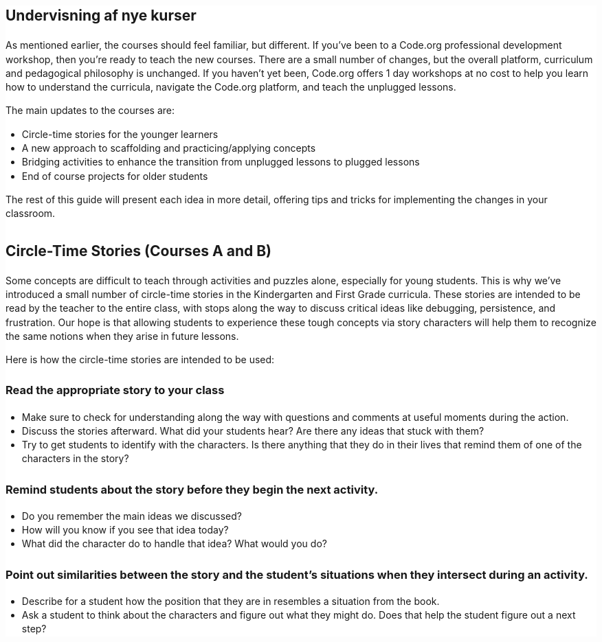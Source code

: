 <a id="newcourses"></a>

## Undervisning af nye kurser

As mentioned earlier, the courses should feel familiar, but different. If you’ve been to a Code.org professional development workshop, then you’re ready to teach the new courses. There are a small number of changes, but the overall platform, curriculum and pedagogical philosophy is unchanged. If you haven’t yet been, Code.org offers 1 day workshops at no cost to help you learn how to understand the curricula, navigate the Code.org platform, and teach the unplugged lessons.

The main updates to the courses are:

* Circle-time stories for the younger learners
* A new approach to scaffolding and practicing/applying concepts
* Bridging activities to enhance the transition from unplugged lessons to plugged lessons
* End of course projects for older students

The rest of this guide will present each idea in more detail, offering tips and tricks for implementing the changes in your classroom.

<a id="circletime"></a>

## Circle-Time Stories (Courses A and B)

Some concepts are difficult to teach through activities and puzzles alone, especially for young students. This is why we’ve introduced a small number of circle-time stories in the Kindergarten and First Grade curricula. These stories are intended to be read by the teacher to the entire class, with stops along the way to discuss critical ideas like debugging, persistence, and frustration. Our hope is that allowing students to experience these tough concepts via story characters will help them to recognize the same notions when they arise in future lessons.

Here is how the circle-time stories are intended to be used:

### Read the appropriate story to your class

* Make sure to check for understanding along the way with questions and comments at useful moments during the action.
* Discuss the stories afterward. What did your students hear? Are there any ideas that stuck with them?
* Try to get students to identify with the characters. Is there anything that they do in their lives that remind them of one of the characters in the story?

### Remind students about the story before they begin the next activity.

* Do you remember the main ideas we discussed?
* How will you know if you see that idea today?
* What did the character do to handle that idea? What would you do?

### Point out similarities between the story and the student’s situations when they intersect during an activity.

* Describe for a student how the position that they are in resembles a situation from the book. 
* Ask a student to think about the characters and figure out what they might do. Does that help the student figure out a next step?

